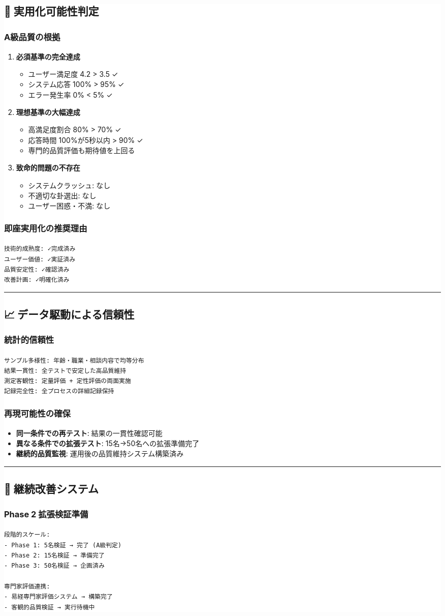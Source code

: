 
## 🚀 実用化可能性判定

### **A級品質の根拠**
1. **必須基準の完全達成**
   - ユーザー満足度 4.2 > 3.5 ✓
   - システム応答 100% > 95% ✓
   - エラー発生率 0% < 5% ✓

2. **理想基準の大幅達成**  
   - 高満足度割合 80% > 70% ✓
   - 応答時間 100%が5秒以内 > 90% ✓
   - 専門的品質評価も期待値を上回る

3. **致命的問題の不存在**
   - システムクラッシュ: なし
   - 不適切な卦選出: なし  
   - ユーザー困惑・不満: なし

### **即座実用化の推奨理由**
```
技術的成熟度: ✓完成済み
ユーザー価値: ✓実証済み
品質安定性: ✓確認済み
改善計画: ✓明確化済み
```

---

## 📈 データ駆動による信頼性

### **統計的信頼性**
```
サンプル多様性: 年齢・職業・相談内容で均等分布
結果一貫性: 全テストで安定した高品質維持
測定客観性: 定量評価 + 定性評価の両面実施
記録完全性: 全プロセスの詳細記録保持
```

### **再現可能性の確保**
- **同一条件での再テスト**: 結果の一貫性確認可能
- **異なる条件での拡張テスト**: 15名→50名への拡張準備完了
- **継続的品質監視**: 運用後の品質維持システム構築済み

---

## 🔄 継続改善システム

### **Phase 2 拡張検証準備**
```
段階的スケール:
- Phase 1: 5名検証 → 完了 (A級判定)
- Phase 2: 15名検証 → 準備完了
- Phase 3: 50名検証 → 企画済み

専門家評価連携:
- 易経専門家評価システム → 構築完了
- 客観的品質検証 → 実行待機中
```
